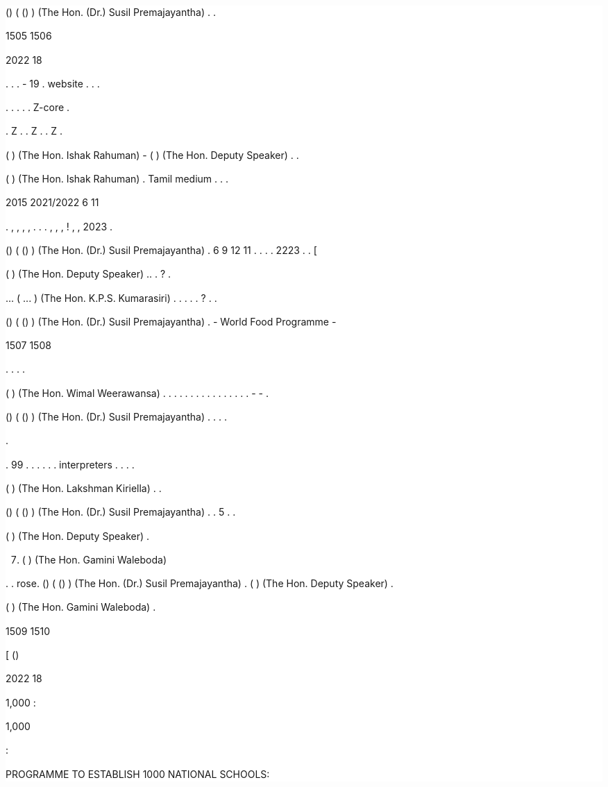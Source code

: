 () ( () ) (The Hon. (Dr.) Susil Premajayantha) . .

1505 1506

2022 18

. . . - 19 . website . . .

. . . . . Z-core .

. Z . . Z . . Z .

( ) (The Hon. Ishak Rahuman) - ( ) (The Hon. Deputy Speaker) . .

( ) (The Hon. Ishak Rahuman) . Tamil medium . . .

2015 2021/2022 6 11

. , , , , . . . , , , ! , , 2023 .

() ( () ) (The Hon. (Dr.) Susil Premajayantha) . 6 9 12 11 . . . . 2223 . . [

( ) (The Hon. Deputy Speaker) .. . ? .

... ( ... ) (The Hon. K.P.S. Kumarasiri) . . . . . ? . .

() ( () ) (The Hon. (Dr.) Susil Premajayantha) . - World Food Programme -

1507 1508

. . . .

( ) (The Hon. Wimal Weerawansa) . . . . . . . . . . . . . . . . - - .

() ( () ) (The Hon. (Dr.) Susil Premajayantha) . . . .

.

. 99 . . . . . . interpreters . . . .

( ) (The Hon. Lakshman Kiriella) . .

() ( () ) (The Hon. (Dr.) Susil Premajayantha) . . 5 . .

( ) (The Hon. Deputy Speaker) .

7. ( ) (The Hon. Gamini Waleboda)

. . rose. () ( () ) (The Hon. (Dr.) Susil Premajayantha) . ( ) (The Hon. Deputy Speaker) .

( ) (The Hon. Gamini Waleboda) .

1509 1510

[ ()

2022 18

1,000 :

1,000

:

PROGRAMME TO ESTABLISH 1000 NATIONAL SCHOOLS:
